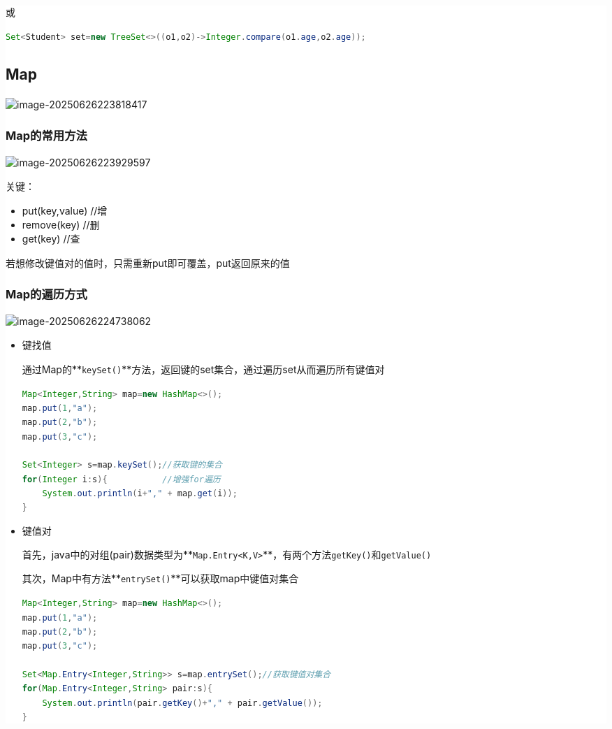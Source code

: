    或

   ```java
   Set<Student> set=new TreeSet<>((o1,o2)->Integer.compare(o1.age,o2.age));
   ```

   

## Map

![image-20250626223818417](./img/image-20250626223818417.png)

### Map的常用方法

![image-20250626223929597](./img/image-20250626223929597.png)

关键：

* put(key,value)   //增
* remove(key)     //删
* get(key)             //查

若想修改键值对的值时，只需重新put即可覆盖，put返回原来的值

###  Map的遍历方式

![image-20250626224738062](./img/image-20250626224738062.png)

* 键找值

  通过Map的**`keySet()`**方法，返回键的set集合，通过遍历set从而遍历所有键值对

  ```java
  Map<Integer,String> map=new HashMap<>();
  map.put(1,"a");
  map.put(2,"b");
  map.put(3,"c");
  
  Set<Integer> s=map.keySet();//获取键的集合
  for(Integer i:s){           //增强for遍历
      System.out.println(i+"," + map.get(i));
  }
  ```

* 键值对

  首先，java中的对组(pair)数据类型为**`Map.Entry<K,V>`**，有两个方法`getKey()`和`getValue()`

  其次，Map中有方法**`entrySet()`**可以获取map中键值对集合

  ```java
  Map<Integer,String> map=new HashMap<>();
  map.put(1,"a");
  map.put(2,"b");
  map.put(3,"c");
  
  Set<Map.Entry<Integer,String>> s=map.entrySet();//获取键值对集合
  for(Map.Entry<Integer,String> pair:s){
      System.out.println(pair.getKey()+"," + pair.getValue());
  }
  ```
